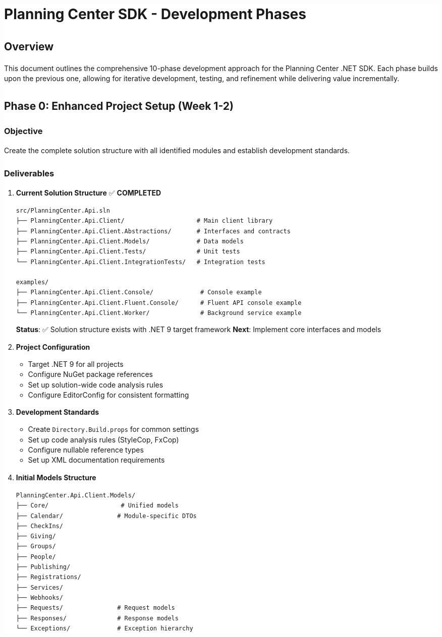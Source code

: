 # Planning Center SDK - Development Phases

## Overview

This document outlines the comprehensive 10-phase development approach for the Planning Center .NET SDK. Each phase builds upon the previous one, allowing for iterative development, testing, and refinement while delivering value incrementally.

## Phase 0: Enhanced Project Setup (Week 1-2)

### Objective
Create the complete solution structure with all identified modules and establish development standards.

### Deliverables
1. **Current Solution Structure** ✅ **COMPLETED**
   ```
   src/PlanningCenter.Api.sln
   ├── PlanningCenter.Api.Client/                    # Main client library
   ├── PlanningCenter.Api.Client.Abstractions/       # Interfaces and contracts  
   ├── PlanningCenter.Api.Client.Models/             # Data models
   ├── PlanningCenter.Api.Client.Tests/              # Unit tests
   └── PlanningCenter.Api.Client.IntegrationTests/   # Integration tests
   
   examples/
   ├── PlanningCenter.Api.Client.Console/             # Console example
   ├── PlanningCenter.Api.Client.Fluent.Console/      # Fluent API console example
   └── PlanningCenter.Api.Client.Worker/              # Background service example
   ```
   
   **Status**: ✅ Solution structure exists with .NET 9 target framework
   **Next**: Implement core interfaces and models

2. **Project Configuration**
   - Target .NET 9 for all projects
   - Configure NuGet package references
   - Set up solution-wide code analysis rules
   - Configure EditorConfig for consistent formatting

3. **Development Standards**
   - Create `Directory.Build.props` for common settings
   - Set up code analysis rules (StyleCop, FxCop)
   - Configure nullable reference types
   - Set up XML documentation requirements

4. **Initial Models Structure**
   ```
   PlanningCenter.Api.Client.Models/
   ├── Core/                    # Unified models
   ├── Calendar/               # Module-specific DTOs
   ├── CheckIns/
   ├── Giving/
   ├── Groups/
   ├── People/
   ├── Publishing/
   ├── Registrations/
   ├── Services/
   ├── Webhooks/
   ├── Requests/               # Request models
   ├── Responses/              # Response models
   └── Exceptions/             # Exception hierarchy
   ```
